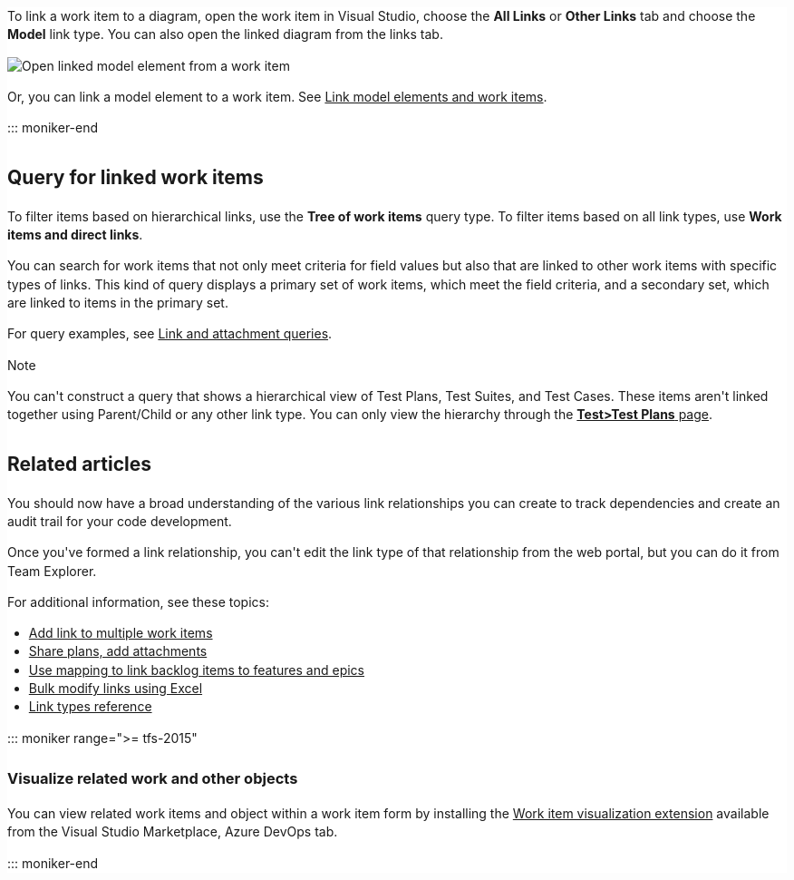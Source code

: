 To link a work item to a diagram, open the work item in Visual Studio, choose the **All Links** or **Other Links** tab and choose the **Model** link type. You can also open the linked diagram from the links tab.

![Open linked model element from a work item](media/IC588262.png)

Or, you can link a model element to a work item. See [Link model elements and work items](https://msdn.microsoft.com/library/dd465152.aspx).

::: moniker-end

## Query for linked work items

To filter items based on hierarchical links, use the **Tree of work items** query type. To filter items based on all link types, use **Work items and direct links**.

You can search for work items that not only meet criteria for field values but also that are linked to other work items with specific types of links. This kind of query displays a primary set of work items, which meet the field criteria, and a secondary set, which are linked to items in the primary set.

For query examples, see [Link and attachment queries](linking-attachments.md).

> [!NOTE]  
> You can't construct a query that shows a hierarchical view of Test Plans, Test Suites, and Test Cases. These items aren't linked together using Parent/Child or any other link type. You can only view the hierarchy through the [**Test>Test Plans** page](../../test/create-a-test-plan.md).

## Related articles

You should now have a broad understanding of the various link relationships you can create to track dependencies and create an audit trail for your code development.

Once you've formed a link relationship, you can't edit the link type of that relationship from the web portal, but you can do it from Team Explorer.

For additional information, see these topics:

- [Add link to multiple work items](../backlogs/add-link.md)
- [Share plans, add attachments](share-plans.md)
- [Use mapping to link backlog items to features and epics](../backlogs/organize-backlog.md)
- [Bulk modify links using Excel](../backlogs/office/bulk-add-modify-work-items-excel.md)
- [Link types reference](link-type-reference.md)

::: moniker range=">= tfs-2015"

### Visualize related work and other objects

You can view related work items and object within a work item form by installing the [Work item visualization extension](https://marketplace.visualstudio.com/items?itemName=ms-devlabs.WorkItemVisualization) available from the Visual Studio Marketplace, Azure DevOps tab.

::: moniker-end
